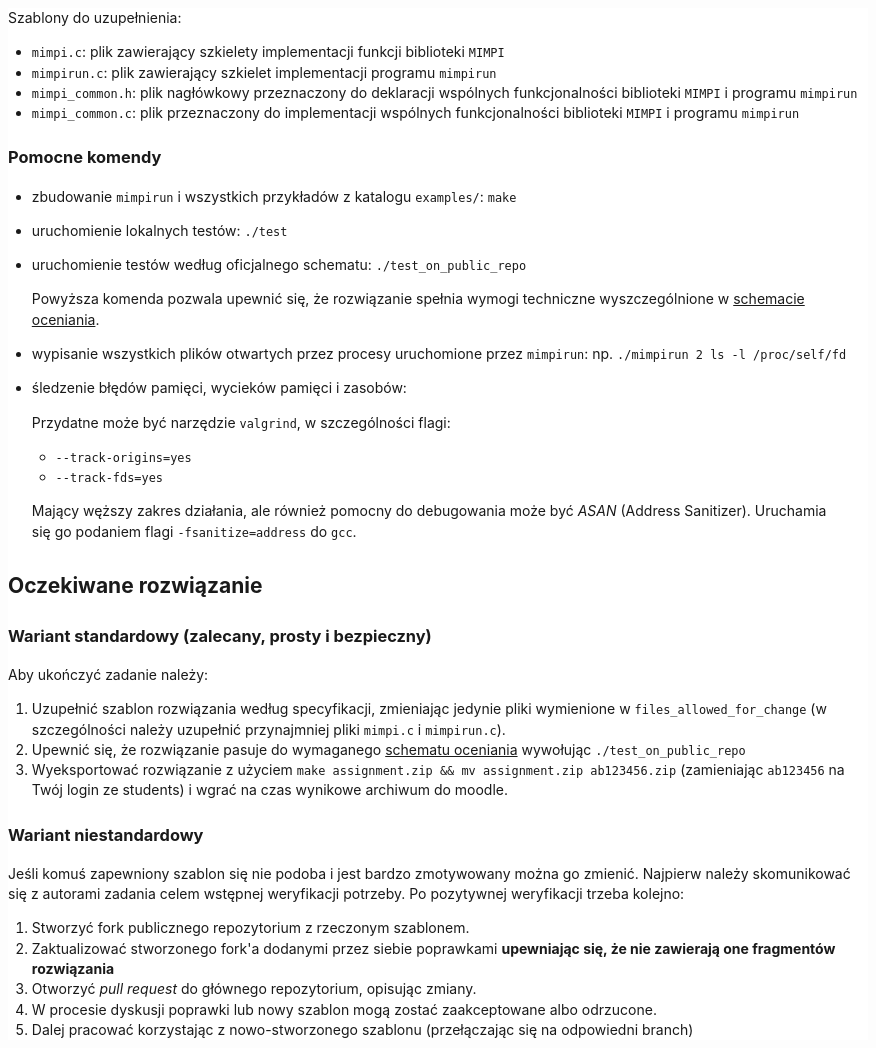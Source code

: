 Szablony do uzupełnienia:

- `mimpi.c`: plik zawierający szkielety implementacji funkcji biblioteki `MIMPI`
- `mimpirun.c`: plik zawierający szkielet implementacji programu `mimpirun`
- `mimpi_common.h`: plik nagłówkowy przeznaczony do deklaracji wspólnych funkcjonalności biblioteki `MIMPI` i programu `mimpirun`
- `mimpi_common.c`: plik przeznaczony do implementacji wspólnych funkcjonalności biblioteki `MIMPI` i programu `mimpirun`

### Pomocne komendy

- zbudowanie `mimpirun` i wszystkich przykładów z katalogu `examples/`: `make`
- uruchomienie lokalnych testów: `./test`
- uruchomienie testów według oficjalnego schematu: `./test_on_public_repo`
  
  Powyższa komenda pozwala upewnić się, że rozwiązanie spełnia wymogi techniczne wyszczególnione w [schemacie oceniania](#schemat-oceniania).
- wypisanie wszystkich plików otwartych przez procesy uruchomione przez `mimpirun`: np. `./mimpirun 2 ls -l /proc/self/fd`
- śledzenie błędów pamięci, wycieków pamięci i zasobów:
  
  Przydatne może być narzędzie `valgrind`, w szczególności flagi:
  - `--track-origins=yes`
  - `--track-fds=yes`
  
  Mający węższy zakres działania, ale również pomocny do debugowania może być _ASAN_ (Address Sanitizer).
    Uruchamia się go podaniem flagi `-fsanitize=address` do `gcc`.

## Oczekiwane rozwiązanie

### Wariant standardowy (zalecany, prosty i bezpieczny)

Aby ukończyć zadanie należy:

1) Uzupełnić szablon rozwiązania według specyfikacji, zmieniając jedynie pliki wymienione w `files_allowed_for_change` (w szczególności należy uzupełnić przynajmniej pliki `mimpi.c` i `mimpirun.c`).
2) Upewnić się, że rozwiązanie pasuje do wymaganego [schematu oceniania](#schemat-oceniania) wywołując `./test_on_public_repo`
3) Wyeksportować rozwiązanie z użyciem `make assignment.zip && mv assignment.zip ab123456.zip`
   (zamieniając `ab123456` na Twój login ze students)
   i wgrać na czas wynikowe archiwum do moodle.

### Wariant niestandardowy

Jeśli komuś zapewniony szablon się nie podoba i jest bardzo zmotywowany można go zmienić.
Najpierw należy skomunikować się z autorami zadania celem wstępnej weryfikacji potrzeby.
Po pozytywnej weryfikacji trzeba kolejno:

1) Stworzyć fork publicznego repozytorium z rzeczonym szablonem.
2) Zaktualizować stworzonego fork'a dodanymi przez siebie poprawkami **upewniając się, że nie zawierają one fragmentów rozwiązania**
3) Otworzyć _pull request_ do głównego repozytorium, opisując zmiany.
4) W procesie dyskusji poprawki lub nowy szablon mogą zostać zaakceptowane albo odrzucone.
5) Dalej pracować korzystając z nowo-stworzonego szablonu (przełączając się na odpowiedni branch)
